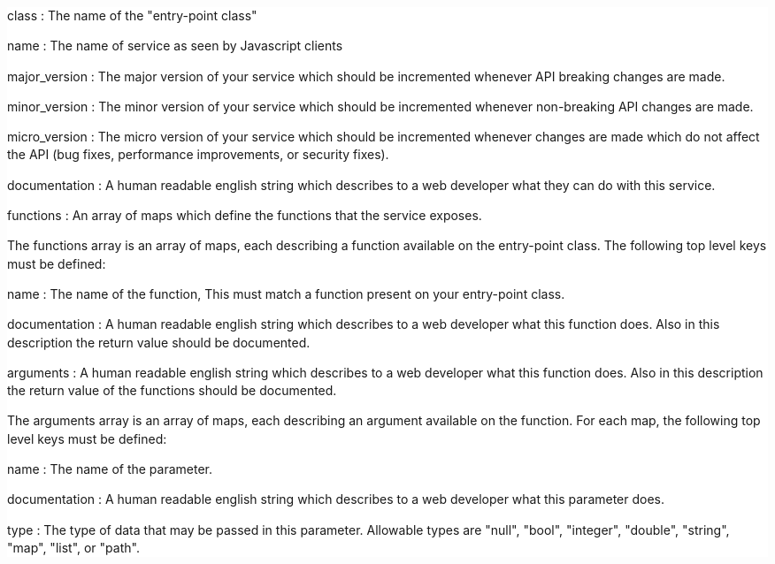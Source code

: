 class
: The name of the "entry-point class"

name
: The name of service as seen by Javascript clients

major_version
: The major version of your service which should be incremented whenever API breaking changes are made.

minor_version
: The minor version of your service which should be incremented whenever non-breaking API changes are made.

micro_version
: The micro version of your service which should be incremented whenever changes are made which do not affect the API (bug fixes,
performance improvements, or security fixes).

documentation
: A human readable english string which describes to a web developer what they can do with this service.

functions
: An array of maps which define the functions that the service exposes.

The functions array is an array of maps, each describing a function available on the entry-point class. The following top level keys
must be defined:

name
: The name of the function, This must match a function present on your entry-point class.

documentation
: A human readable english string which describes to a web developer what this function does. Also in this description the return value
should be documented.

arguments
: A human readable english string which describes to a web developer what this function does. Also in this description the return value
of the functions should be documented.

The arguments array is an array of maps, each describing an argument available on the function. For each map, the following top level
keys must be defined:

name
: The name of the parameter.

documentation
: A human readable english string which describes to a web developer what this parameter does.

type
: The type of data that may be passed in this parameter. Allowable types are "null", "bool", "integer", "double", "string", "map",
"list", or "path".
